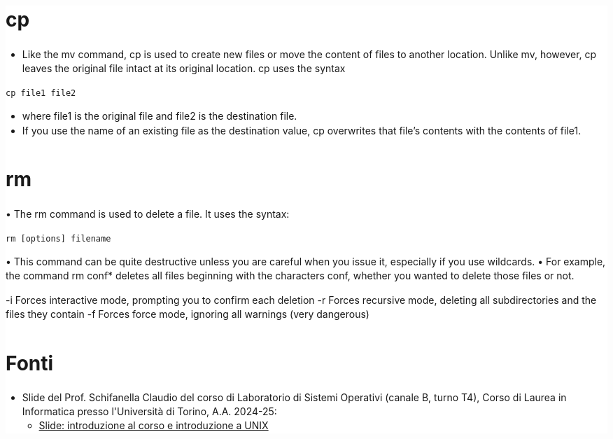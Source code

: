 # cp

- Like the mv command, cp is used to create new files or move the content of files to another location. Unlike mv, however, cp leaves the original file intact at its original location. cp uses the syntax
```
cp file1 file2
```
- where file1 is the original file and file2 is the destination file.
- If you use the name of an existing file as the destination value, cp overwrites that file’s contents with the contents of file1.

# rm

• The rm command is used to delete a file. It uses the syntax:
```
rm [options] filename
```
• This command can be quite destructive unless you are careful when you issue it, especially if you use wildcards.
• For example, the command rm conf* deletes all files beginning with the characters conf, whether you wanted to delete those files or not.

-i Forces interactive mode, prompting you to confirm each deletion
-r Forces recursive mode, deleting all subdirectories and the files they contain
-f Forces force mode, ignoring all warnings (very dangerous)

# Fonti

- Slide del Prof. Schifanella Claudio del corso di Laboratorio di Sistemi Operativi (canale B, turno T4), Corso di Laurea in Informatica presso l'Università di Torino, A.A. 2024-25:
	- [Slide: introduzione al corso e introduzione a UNIX](https://informatica.i-learn.unito.it/pluginfile.php/422768/mod_resource/content/2/01_introduzione_UNIX.pdf)